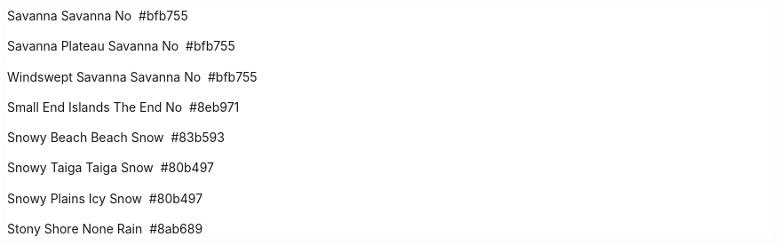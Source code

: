 


Savanna
Savanna
No
 #bfb755




Savanna Plateau
Savanna
No
 #bfb755




Windswept Savanna
Savanna
No
 #bfb755




Small End Islands
The End
No
 #8eb971




Snowy Beach
Beach
Snow
 #83b593




Snowy Taiga
Taiga
Snow
 #80b497




Snowy Plains
Icy
Snow
 #80b497




Stony Shore
None
Rain
 #8ab689



